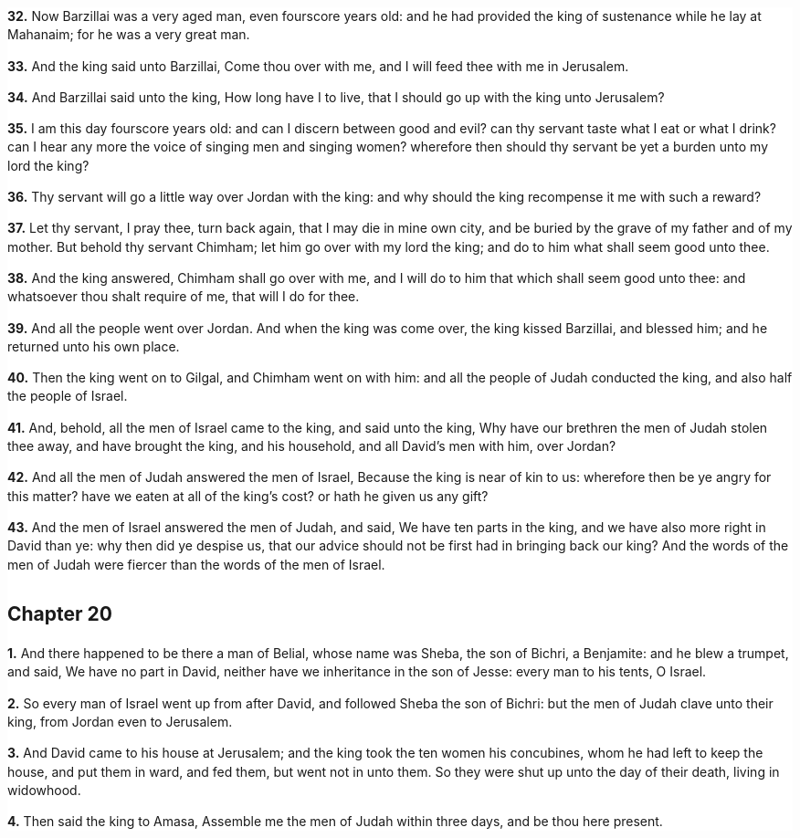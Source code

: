 **32.** Now Barzillai was a very aged man, even fourscore years old: and he had provided the king of sustenance while he lay at Mahanaim; for he was a very great man. 

**33.** And the king said unto Barzillai, Come thou over with me, and I will feed thee with me in Jerusalem. 

**34.** And Barzillai said unto the king, How long have I to live, that I should go up with the king unto Jerusalem? 

**35.** I am this day fourscore years old: and can I discern between good and evil? can thy servant taste what I eat or what I drink? can I hear any more the voice of singing men and singing women? wherefore then should thy servant be yet a burden unto my lord the king? 

**36.** Thy servant will go a little way over Jordan with the king: and why should the king recompense it me with such a reward? 

**37.** Let thy servant, I pray thee, turn back again, that I may die in mine own city, and be buried by the grave of my father and of my mother. But behold thy servant Chimham; let him go over with my lord the king; and do to him what shall seem good unto thee. 

**38.** And the king answered, Chimham shall go over with me, and I will do to him that which shall seem good unto thee: and whatsoever thou shalt require of me, that will I do for thee. 

**39.** And all the people went over Jordan. And when the king was come over, the king kissed Barzillai, and blessed him; and he returned unto his own place. 

**40.** Then the king went on to Gilgal, and Chimham went on with him: and all the people of Judah conducted the king, and also half the people of Israel. 

**41.** And, behold, all the men of Israel came to the king, and said unto the king, Why have our brethren the men of Judah stolen thee away, and have brought the king, and his household, and all David’s men with him, over Jordan? 

**42.** And all the men of Judah answered the men of Israel, Because the king is near of kin to us: wherefore then be ye angry for this matter? have we eaten at all of the king’s cost? or hath he given us any gift? 

**43.** And the men of Israel answered the men of Judah, and said, We have ten parts in the king, and we have also more right in David than ye: why then did ye despise us, that our advice should not be first had in bringing back our king? And the words of the men of Judah were fiercer than the words of the men of Israel. 

## Chapter 20

**1.** And there happened to be there a man of Belial, whose name was Sheba, the son of Bichri, a Benjamite: and he blew a trumpet, and said, We have no part in David, neither have we inheritance in the son of Jesse: every man to his tents, O Israel. 

**2.** So every man of Israel went up from after David, and followed Sheba the son of Bichri: but the men of Judah clave unto their king, from Jordan even to Jerusalem. 

**3.** And David came to his house at Jerusalem; and the king took the ten women his concubines, whom he had left to keep the house, and put them in ward, and fed them, but went not in unto them. So they were shut up unto the day of their death, living in widowhood. 

**4.** Then said the king to Amasa, Assemble me the men of Judah within three days, and be thou here present. 
